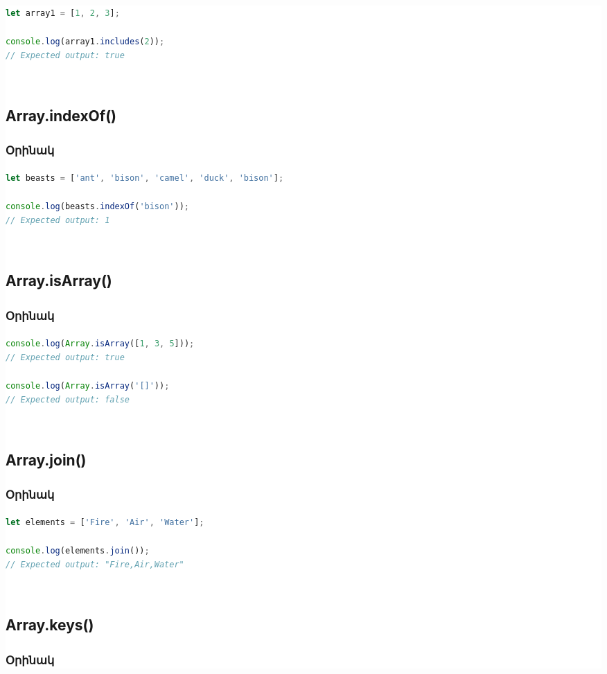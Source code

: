 ```js
let array1 = [1, 2, 3];

console.log(array1.includes(2));
// Expected output: true
```

<br>

## Array.indexOf()

### Օրինակ

```js
let beasts = ['ant', 'bison', 'camel', 'duck', 'bison'];

console.log(beasts.indexOf('bison'));
// Expected output: 1
```

<br>

## Array.isArray()

### Օրինակ

```js
console.log(Array.isArray([1, 3, 5]));
// Expected output: true

console.log(Array.isArray('[]'));
// Expected output: false
```

<br>

## Array.join()

### Օրինակ

```js
let elements = ['Fire', 'Air', 'Water'];

console.log(elements.join());
// Expected output: "Fire,Air,Water"
```

<br>

## Array.keys()

### Օրինակ
